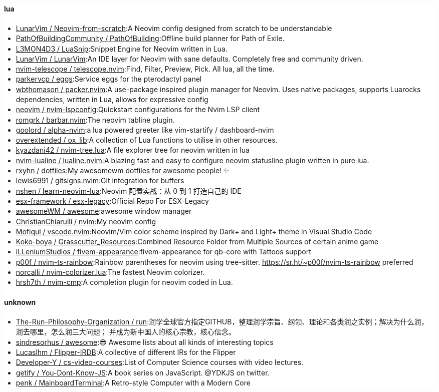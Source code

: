 #### lua
* [LunarVim / Neovim-from-scratch](https://github.com/LunarVim/Neovim-from-scratch):A Neovim config designed from scratch to be understandable
* [PathOfBuildingCommunity / PathOfBuilding](https://github.com/PathOfBuildingCommunity/PathOfBuilding):Offline build planner for Path of Exile.
* [L3MON4D3 / LuaSnip](https://github.com/L3MON4D3/LuaSnip):Snippet Engine for Neovim written in Lua.
* [LunarVim / LunarVim](https://github.com/LunarVim/LunarVim):An IDE layer for Neovim with sane defaults. Completely free and community driven.
* [nvim-telescope / telescope.nvim](https://github.com/nvim-telescope/telescope.nvim):Find, Filter, Preview, Pick. All lua, all the time.
* [parkervcp / eggs](https://github.com/parkervcp/eggs):Service eggs for the pterodactyl panel
* [wbthomason / packer.nvim](https://github.com/wbthomason/packer.nvim):A use-package inspired plugin manager for Neovim. Uses native packages, supports Luarocks dependencies, written in Lua, allows for expressive config
* [neovim / nvim-lspconfig](https://github.com/neovim/nvim-lspconfig):Quickstart configurations for the Nvim LSP client
* [romgrk / barbar.nvim](https://github.com/romgrk/barbar.nvim):The neovim tabline plugin.
* [goolord / alpha-nvim](https://github.com/goolord/alpha-nvim):a lua powered greeter like vim-startify / dashboard-nvim
* [overextended / ox_lib](https://github.com/overextended/ox_lib):A collection of Lua functions to utilise in other resources.
* [kyazdani42 / nvim-tree.lua](https://github.com/kyazdani42/nvim-tree.lua):A file explorer tree for neovim written in lua
* [nvim-lualine / lualine.nvim](https://github.com/nvim-lualine/lualine.nvim):A blazing fast and easy to configure neovim statusline plugin written in pure lua.
* [rxyhn / dotfiles](https://github.com/rxyhn/dotfiles):My awesomewm dotfiles for awesome people!
✨
* [lewis6991 / gitsigns.nvim](https://github.com/lewis6991/gitsigns.nvim):Git integration for buffers
* [nshen / learn-neovim-lua](https://github.com/nshen/learn-neovim-lua):Neovim 配置实战：从 0 到 1 打造自己的 IDE
* [esx-framework / esx-legacy](https://github.com/esx-framework/esx-legacy):Official Repo For ESX-Legacy
* [awesomeWM / awesome](https://github.com/awesomeWM/awesome):awesome window manager
* [ChristianChiarulli / nvim](https://github.com/ChristianChiarulli/nvim):My neovim config
* [Mofiqul / vscode.nvim](https://github.com/Mofiqul/vscode.nvim):Neovim/Vim color scheme inspired by Dark+ and Light+ theme in Visual Studio Code
* [Koko-boya / Grasscutter_Resources](https://github.com/Koko-boya/Grasscutter_Resources):Combined Resource Folder from Multiple Sources of certain anime game
* [iLLeniumStudios / fivem-appearance](https://github.com/iLLeniumStudios/fivem-appearance):fivem-appearance for qb-core with Tattoos support
* [p00f / nvim-ts-rainbow](https://github.com/p00f/nvim-ts-rainbow):Rainbow parentheses for neovim using tree-sitter. https://sr.ht/~p00f/nvim-ts-rainbow preferred
* [norcalli / nvim-colorizer.lua](https://github.com/norcalli/nvim-colorizer.lua):The fastest Neovim colorizer.
* [hrsh7th / nvim-cmp](https://github.com/hrsh7th/nvim-cmp):A completion plugin for neovim coded in Lua.

#### unknown
* [The-Run-Philosophy-Organization / run](https://github.com/The-Run-Philosophy-Organization/run):润学全球官方指定GITHUB，整理润学宗旨、纲领、理论和各类润之实例；解决为什么润，润去哪里，怎么润三大问题； 并成为新中国人的核心宗教，核心信念。
* [sindresorhus / awesome](https://github.com/sindresorhus/awesome):😎
Awesome lists about all kinds of interesting topics
* [Lucaslhm / Flipper-IRDB](https://github.com/Lucaslhm/Flipper-IRDB):A collective of different IRs for the Flipper
* [Developer-Y / cs-video-courses](https://github.com/Developer-Y/cs-video-courses):List of Computer Science courses with video lectures.
* [getify / You-Dont-Know-JS](https://github.com/getify/You-Dont-Know-JS):A book series on JavaScript. @YDKJS on twitter.
* [penk / MainboardTerminal](https://github.com/penk/MainboardTerminal):A Retro-style Computer with a Modern Core
